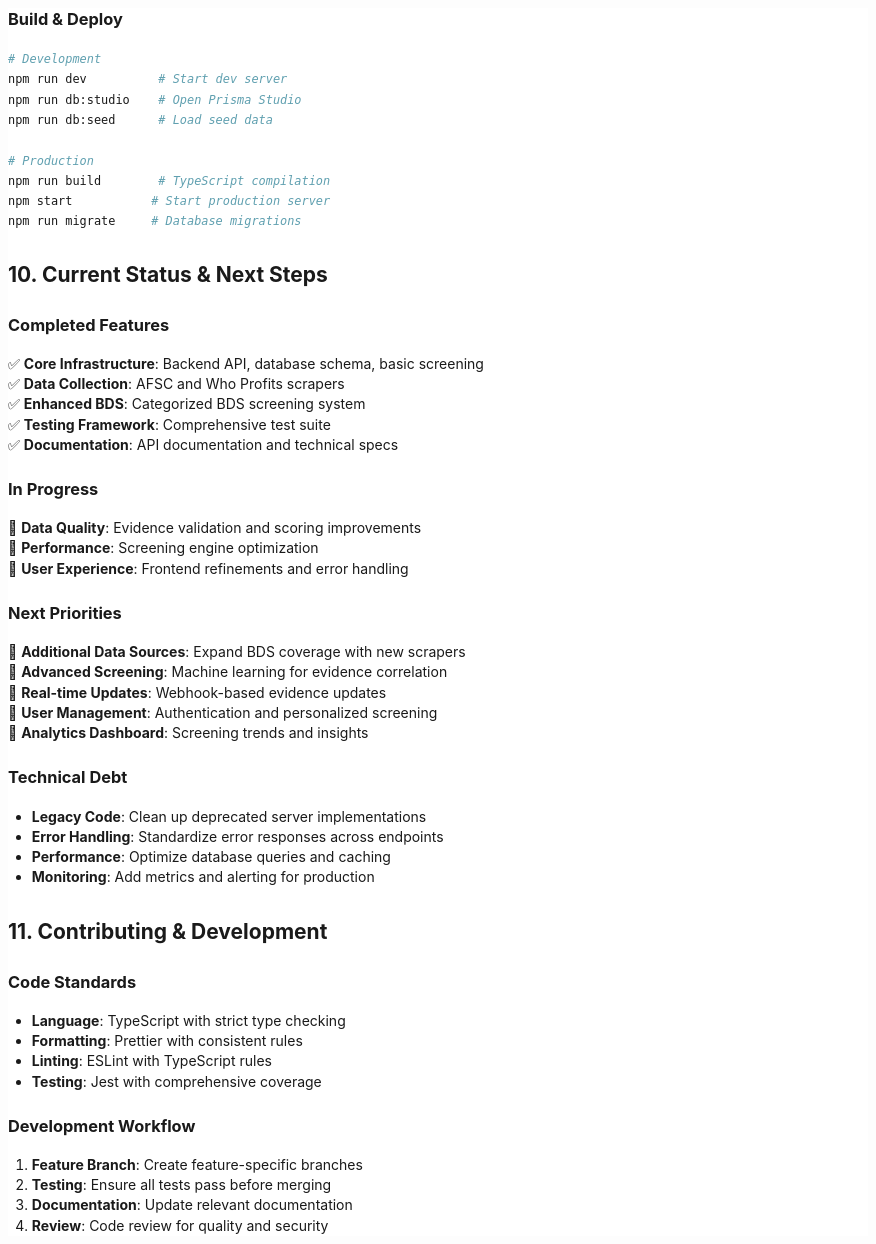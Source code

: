 ### Build & Deploy
```bash
# Development
npm run dev          # Start dev server
npm run db:studio    # Open Prisma Studio
npm run db:seed      # Load seed data

# Production
npm run build        # TypeScript compilation
npm start           # Start production server
npm run migrate     # Database migrations
```

## 10. Current Status & Next Steps

### Completed Features
✅ **Core Infrastructure**: Backend API, database schema, basic screening  
✅ **Data Collection**: AFSC and Who Profits scrapers  
✅ **Enhanced BDS**: Categorized BDS screening system  
✅ **Testing Framework**: Comprehensive test suite  
✅ **Documentation**: API documentation and technical specs  

### In Progress
🔄 **Data Quality**: Evidence validation and scoring improvements  
🔄 **Performance**: Screening engine optimization  
🔄 **User Experience**: Frontend refinements and error handling  

### Next Priorities
🎯 **Additional Data Sources**: Expand BDS coverage with new scrapers  
🎯 **Advanced Screening**: Machine learning for evidence correlation  
🎯 **Real-time Updates**: Webhook-based evidence updates  
🎯 **User Management**: Authentication and personalized screening  
🎯 **Analytics Dashboard**: Screening trends and insights  

### Technical Debt
- **Legacy Code**: Clean up deprecated server implementations
- **Error Handling**: Standardize error responses across endpoints
- **Performance**: Optimize database queries and caching
- **Monitoring**: Add metrics and alerting for production

## 11. Contributing & Development

### Code Standards
- **Language**: TypeScript with strict type checking
- **Formatting**: Prettier with consistent rules
- **Linting**: ESLint with TypeScript rules
- **Testing**: Jest with comprehensive coverage

### Development Workflow
1. **Feature Branch**: Create feature-specific branches
2. **Testing**: Ensure all tests pass before merging
3. **Documentation**: Update relevant documentation
4. **Review**: Code review for quality and security
